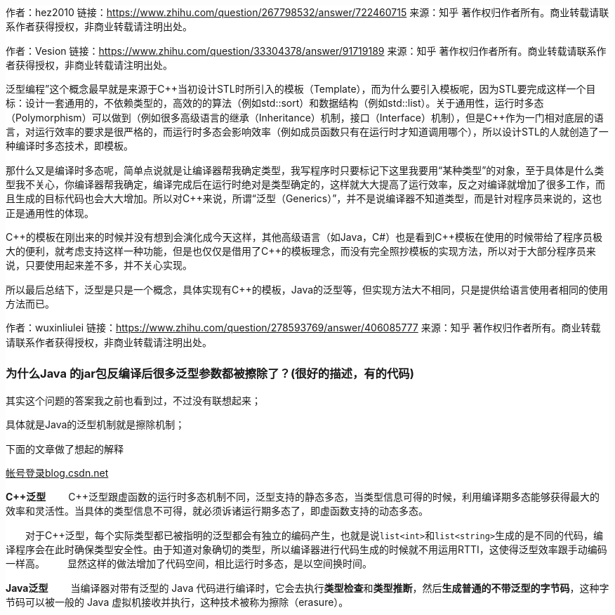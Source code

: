 

作者：hez2010
链接：https://www.zhihu.com/question/267798532/answer/722460715
来源：知乎
著作权归作者所有。商业转载请联系作者获得授权，非商业转载请注明出处。





作者：Vesion
链接：https://www.zhihu.com/question/33304378/answer/91719189
来源：知乎
著作权归作者所有。商业转载请联系作者获得授权，非商业转载请注明出处。



泛型编程”这个概念最早就是来源于C++当初设计STL时所引入的模板（Template），而为什么要引入模板呢，因为STL要完成这样一个目标：设计一套通用的，不依赖类型的，高效的的算法（例如std::sort）和数据结构（例如std::list）。关于通用性，运行时多态（Polymorphism）可以做到（例如很多高级语言的继承（Inheritance）机制，接口（Interface）机制），但是C++作为一门相对底层的语言，对运行效率的要求是很严格的，而运行时多态会影响效率（例如成员函数只有在运行时才知道调用哪个），所以设计STL的人就创造了一种编译时多态技术，即模板。

那什么又是编译时多态呢，简单点说就是让编译器帮我确定类型，我写程序时只要标记下这里我要用“某种类型”的对象，至于具体是什么类型我不关心，你编译器帮我确定，编译完成后在运行时绝对是类型确定的，这样就大大提高了运行效率，反之对编译就增加了很多工作，而且生成的目标代码也会大大增加。所以对C++来说，所谓“泛型（Generics）”，并不是说编译器不知道类型，而是针对程序员来说的，这也正是通用性的体现。

C++的模板在刚出来的时候并没有想到会演化成今天这样，其他高级语言（如Java，C#）也是看到C++模板在使用的时候带给了程序员极大的便利，就考虑支持这样一种功能，但是也仅仅是借用了C++的模板理念，而没有完全照抄模板的实现方法，所以对于大部分程序员来说，只要使用起来差不多，并不关心实现。

所以最后总结下，泛型是只是一个概念，具体实现有C++的模板，Java的泛型等，但实现方法大不相同，只是提供给语言使用者相同的使用方法而已。









作者：wuxinliulei
链接：https://www.zhihu.com/question/278593769/answer/406085777
来源：知乎
著作权归作者所有。商业转载请联系作者获得授权，非商业转载请注明出处。



### 为什么Java 的jar包反编译后很多泛型参数都被擦除了？(很好的描述，有的代码)

其实这个问题的答案我之前也看到过，不过没有联想起来；

具体就是Java的泛型机制就是擦除机制；

下面的文章做了想起的解释

[帐号登录blog.csdn.net](https://link.zhihu.com/?target=https%3A//blog.csdn.net/kzq_qmi/article/details/48063973)



**C++泛型** 
　　C++泛型跟虚函数的运行时多态机制不同，泛型支持的静态多态，当类型信息可得的时候，利用编译期多态能够获得最大的效率和灵活性。当具体的类型信息不可得，就必须诉诸运行期多态了，即虚函数支持的动态多态。

　　对于C++泛型，每个实际类型都已被指明的泛型都会有独立的编码产生，也就是说`list<int>`和`list<string>`生成的是不同的代码，编译程序会在此时确保类型安全性。由于知道对象确切的类型，所以编译器进行代码生成的时候就不用运用RTTI，这使得泛型效率跟手动编码一样高。 
　　显然这样的做法增加了代码空间，相比运行时多态，是以空间换时间。

**Java泛型** 
　　当编译器对带有泛型的 Java 代码进行编译时，它会去执行**类型检查**和**类型推断**，然后**生成普通的不带泛型的字节码**，这种字节码可以被一般的 Java 虚拟机接收并执行，这种技术被称为擦除（erasure）。
